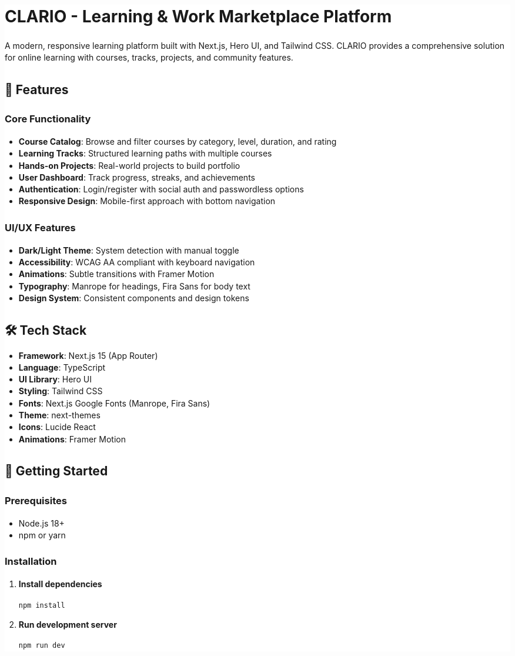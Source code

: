 # CLARIO - Learning & Work Marketplace Platform

A modern, responsive learning platform built with Next.js, Hero UI, and Tailwind CSS. CLARIO provides a comprehensive solution for online learning with courses, tracks, projects, and community features.

## 🚀 Features

### Core Functionality
- **Course Catalog**: Browse and filter courses by category, level, duration, and rating
- **Learning Tracks**: Structured learning paths with multiple courses
- **Hands-on Projects**: Real-world projects to build portfolio
- **User Dashboard**: Track progress, streaks, and achievements
- **Authentication**: Login/register with social auth and passwordless options
- **Responsive Design**: Mobile-first approach with bottom navigation

### UI/UX Features
- **Dark/Light Theme**: System detection with manual toggle
- **Accessibility**: WCAG AA compliant with keyboard navigation
- **Animations**: Subtle transitions with Framer Motion
- **Typography**: Manrope for headings, Fira Sans for body text
- **Design System**: Consistent components and design tokens

## 🛠 Tech Stack

- **Framework**: Next.js 15 (App Router)
- **Language**: TypeScript
- **UI Library**: Hero UI
- **Styling**: Tailwind CSS
- **Fonts**: Next.js Google Fonts (Manrope, Fira Sans)
- **Theme**: next-themes
- **Icons**: Lucide React
- **Animations**: Framer Motion

## 🚀 Getting Started

### Prerequisites
- Node.js 18+ 
- npm or yarn

### Installation

1. **Install dependencies**
   ```bash
   npm install
   ```

2. **Run development server**
   ```bash
   npm run dev
   ```
